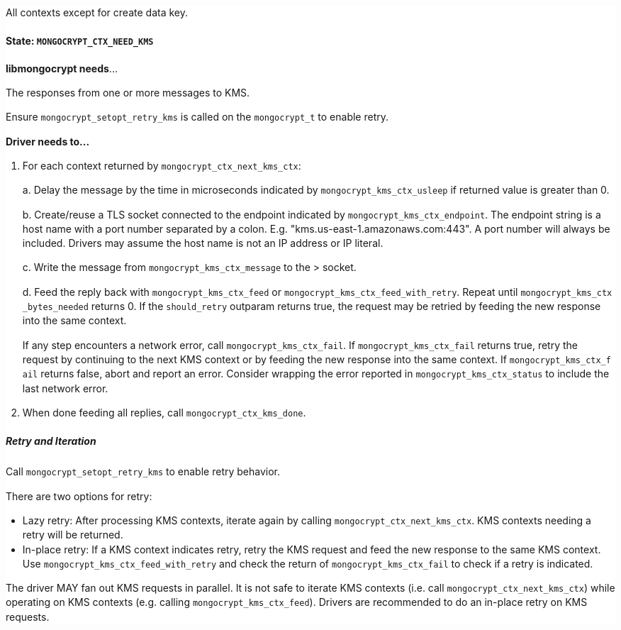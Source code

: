 All contexts except for create data key.

#### State: `MONGOCRYPT_CTX_NEED_KMS` ####

**libmongocrypt needs**...

The responses from one or more messages to KMS.

Ensure `mongocrypt_setopt_retry_kms` is called on the `mongocrypt_t` to enable retry.

**Driver needs to...**

1.  For each context returned by `mongocrypt_ctx_next_kms_ctx`:

    a.  Delay the message by the time in microseconds indicated by
        `mongocrypt_kms_ctx_usleep` if returned value is greater than 0.

    b.  Create/reuse a TLS socket connected to the endpoint indicated by
        `mongocrypt_kms_ctx_endpoint`. The endpoint string is a host name with
        a port number separated by a colon. E.g.
        "kms.us-east-1.amazonaws.com:443". A port number will always be
        included. Drivers may assume the host name is not an IP address or IP
        literal.

    c.  Write the message from `mongocrypt_kms_ctx_message` to the
        > socket.

    d.  Feed the reply back with `mongocrypt_kms_ctx_feed` or `mongocrypt_kms_ctx_feed_with_retry`. Repeat
        until `mongocrypt_kms_ctx_bytes_needed` returns 0. If the `should_retry` outparam returns true,
        the request may be retried by feeding the new response into the same context.

    If any step encounters a network error, call `mongocrypt_kms_ctx_fail`.
    If `mongocrypt_kms_ctx_fail` returns true, retry the request by continuing to the next KMS context or by feeding the new response into the same context.
    If `mongocrypt_kms_ctx_fail` returns false, abort and report an error. Consider wrapping the error reported in `mongocrypt_kms_ctx_status` to include the last network error.

2.  When done feeding all replies, call `mongocrypt_ctx_kms_done`.

##### Retry and Iteration

Call `mongocrypt_setopt_retry_kms` to enable retry behavior.

There are two options for retry:
-   Lazy retry: After processing KMS contexts, iterate again by calling `mongocrypt_ctx_next_kms_ctx`. KMS contexts
    needing a retry will be returned.
-   In-place retry: If a KMS context indicates retry, retry the KMS request and feed the new response to the same KMS
    context. Use `mongocrypt_kms_ctx_feed_with_retry` and check the return of `mongocrypt_kms_ctx_fail` to check if a
    retry is indicated.

The driver MAY fan out KMS requests in parallel. It is not safe to iterate KMS contexts (i.e. call
`mongocrypt_ctx_next_kms_ctx`) while operating on KMS contexts (e.g. calling `mongocrypt_kms_ctx_feed`). Drivers are
recommended to do an in-place retry on KMS requests.
